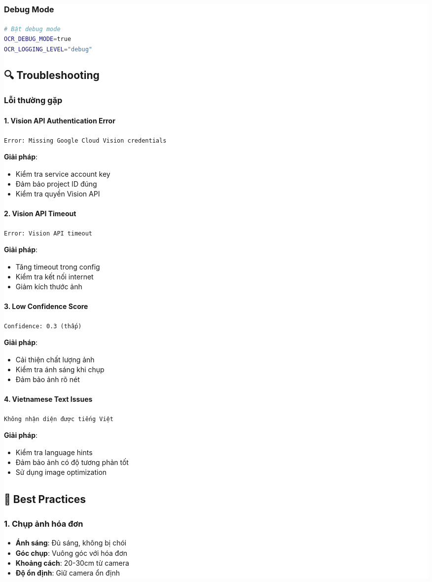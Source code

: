 ### Debug Mode
```bash
# Bật debug mode
OCR_DEBUG_MODE=true
OCR_LOGGING_LEVEL="debug"
```

## 🔍 Troubleshooting

### Lỗi thường gặp

#### 1. Vision API Authentication Error
```
Error: Missing Google Cloud Vision credentials
```
**Giải pháp**:
- Kiểm tra service account key
- Đảm bảo project ID đúng
- Kiểm tra quyền Vision API

#### 2. Vision API Timeout
```
Error: Vision API timeout
```
**Giải pháp**:
- Tăng timeout trong config
- Kiểm tra kết nối internet
- Giảm kích thước ảnh

#### 3. Low Confidence Score
```
Confidence: 0.3 (thấp)
```
**Giải pháp**:
- Cải thiện chất lượng ảnh
- Kiểm tra ánh sáng khi chụp
- Đảm bảo ảnh rõ nét

#### 4. Vietnamese Text Issues
```
Không nhận diện được tiếng Việt
```
**Giải pháp**:
- Kiểm tra language hints
- Đảm bảo ảnh có độ tương phản tốt
- Sử dụng image optimization

## 📝 Best Practices

### 1. Chụp ảnh hóa đơn
- **Ánh sáng**: Đủ sáng, không bị chói
- **Góc chụp**: Vuông góc với hóa đơn
- **Khoảng cách**: 20-30cm từ camera
- **Độ ổn định**: Giữ camera ổn định
